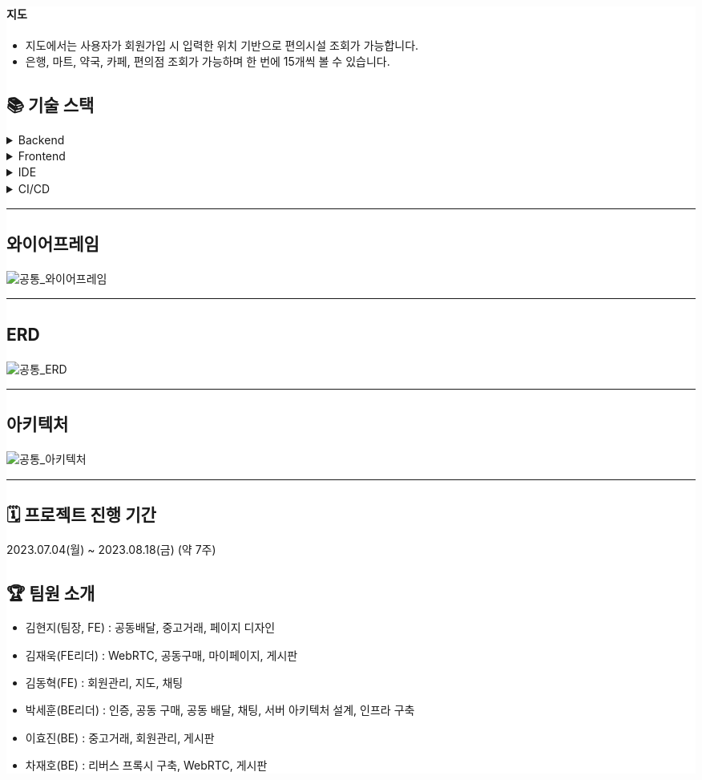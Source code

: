 #### 지도

- 지도에서는 사용자가 회원가입 시 입력한 위치 기반으로 편의시설 조회가 가능합니다.
- 은행, 마트, 약국, 카페, 편의점 조회가 가능하며 한 번에 15개씩 볼 수 있습니다.

## 📚 기술 스택

<details><summary>Backend</summary></details>

<details><summary>Frontend</summary></details>

<details><summary>IDE</summary></details>

<details><summary>CI/CD</summary></details>

___

## 와이어프레임

![공통_와이어프레임](README_assets/f1c5d85c0ce1ca592ac7ba0445bba4b79de75480.png)

___

## ERD

![공통_ERD](README_assets/ca81f9d61c6f1afcc99663d276a29f6b041b755b.png)

___

## 아키텍처

![공통_아키텍처](README_assets/c3ed641c29eeb985d8ca7c8664442c8e261ba92c.png)

___

## 🗓 프로젝트 진행 기간

2023.07.04(월) ~ 2023.08.18(금) (약 7주) 

## 🏆 팀원 소개

- 김현지(팀장, FE) : 공동배달, 중고거래, 페이지 디자인

- 김재욱(FE리더) : WebRTC, 공동구매, 마이페이지, 게시판 

- 김동혁(FE) : 회원관리, 지도, 채팅

- 박세훈(BE리더) : 인증, 공동 구매, 공동 배달, 채팅, 서버 아키텍처 설계, 인프라 구축

- 이효진(BE) : 중고거래, 회원관리, 게시판

- 차재호(BE) : 리버스 프록시 구축, WebRTC, 게시판
